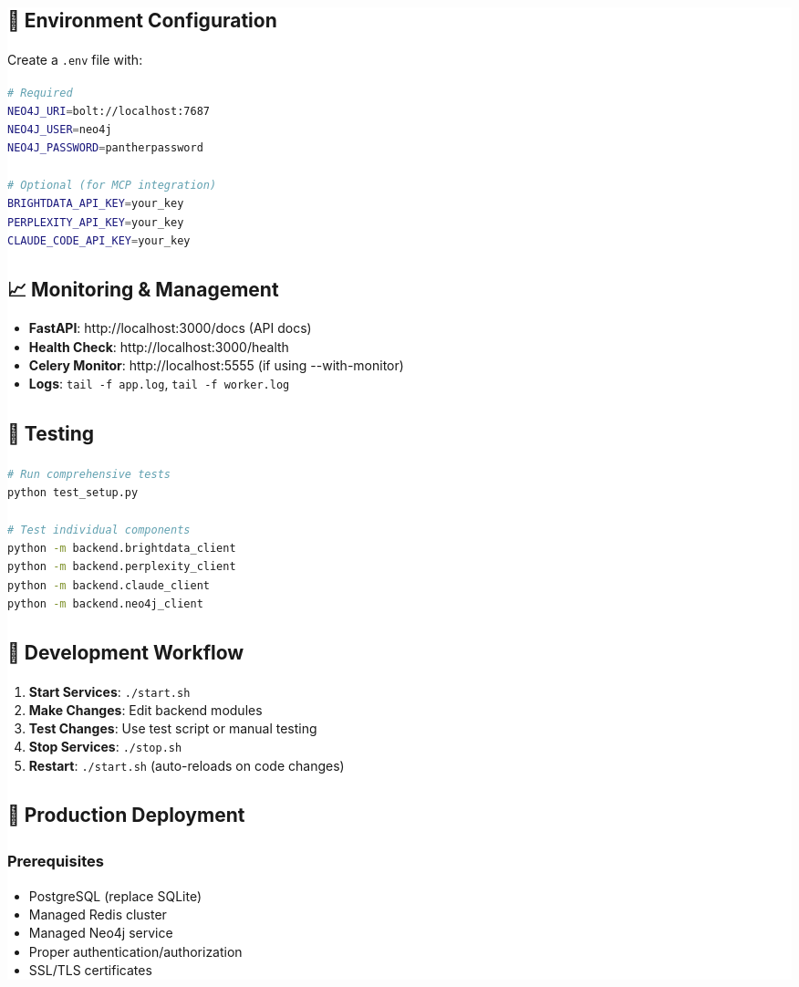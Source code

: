 ## 🔑 Environment Configuration

Create a `.env` file with:

```bash
# Required
NEO4J_URI=bolt://localhost:7687
NEO4J_USER=neo4j
NEO4J_PASSWORD=pantherpassword

# Optional (for MCP integration)
BRIGHTDATA_API_KEY=your_key
PERPLEXITY_API_KEY=your_key
CLAUDE_CODE_API_KEY=your_key
```

## 📈 Monitoring & Management

- **FastAPI**: http://localhost:3000/docs (API docs)
- **Health Check**: http://localhost:3000/health
- **Celery Monitor**: http://localhost:5555 (if using --with-monitor)
- **Logs**: `tail -f app.log`, `tail -f worker.log`

## 🧪 Testing

```bash
# Run comprehensive tests
python test_setup.py

# Test individual components
python -m backend.brightdata_client
python -m backend.perplexity_client
python -m backend.claude_client
python -m backend.neo4j_client
```

## 🔄 Development Workflow

1. **Start Services**: `./start.sh`
2. **Make Changes**: Edit backend modules
3. **Test Changes**: Use test script or manual testing
4. **Stop Services**: `./stop.sh`
5. **Restart**: `./start.sh` (auto-reloads on code changes)

## 🚀 Production Deployment

### Prerequisites
- PostgreSQL (replace SQLite)
- Managed Redis cluster
- Managed Neo4j service
- Proper authentication/authorization
- SSL/TLS certificates
